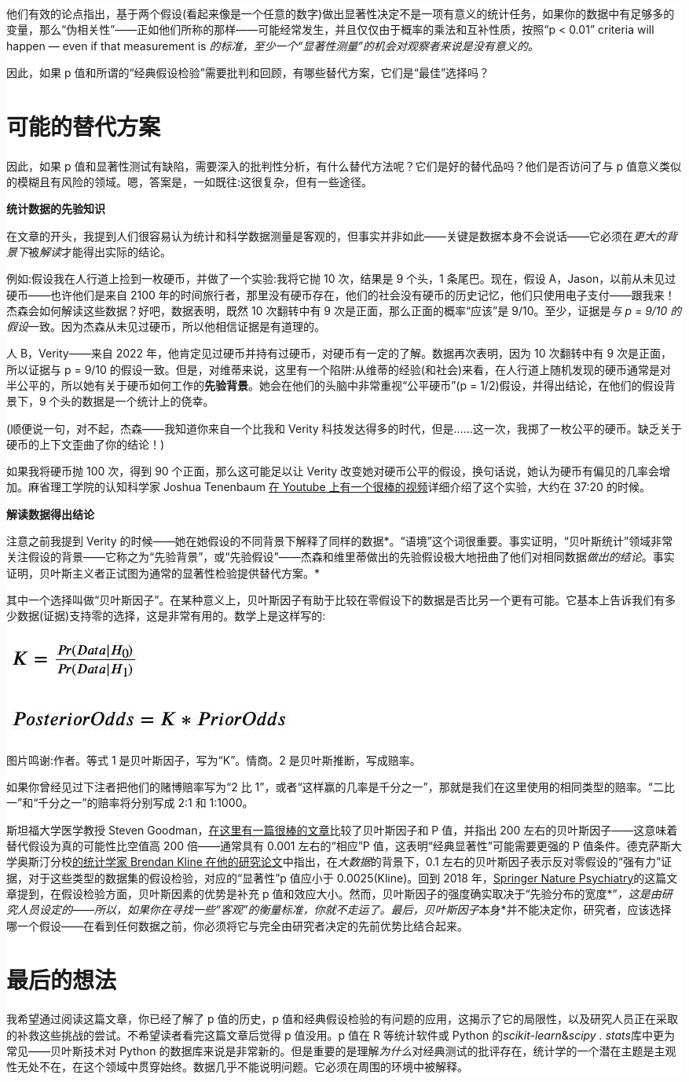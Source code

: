 他们有效的论点指出，基于两个假设(看起来像是一个任意的数字)做出显著性决定不是一项有意义的统计任务，如果你的数据中有足够多的变量，那么“伪相关性”——正如他们所称的那样——可能经常发生，并且仅仅由于概率的乘法和互补性质，按照“p < 0.01” criteria will happen — even if that measurement is *的标准，至少一个“显著性测量”的机会对观察者来说是没有意义的。*

因此，如果 p 值和所谓的“经典假设检验”需要批判和回顾，有哪些替代方案，它们是“最佳”选择吗？

# 可能的替代方案

因此，如果 p 值和显著性测试有缺陷，需要深入的批判性分析，有什么替代方法呢？它们是好的替代品吗？他们是否访问了与 p 值意义类似的模糊且有风险的领域。嗯，答案是，一如既往:这很复杂，但有一些途径。

**统计数据的先验知识**

在文章的开头，我提到人们很容易认为统计和科学数据测量是客观的，但事实并非如此——关键是数据本身不会说话——它必须在*更大的背景下*被*解读*才能得出实际的结论。

例如:假设我在人行道上捡到一枚硬币，并做了一个实验:我将它抛 10 次，结果是 9 个头，1 条尾巴。现在，假设 A，Jason，以前从未见过硬币——也许他们是来自 2100 年的时间旅行者，那里没有硬币存在，他们的社会没有硬币的历史记忆，他们只使用电子支付——跟我来！杰森会如何解读这些数据？好吧，数据表明，既然 10 次翻转中有 9 次是正面，那么正面的概率“应该”是 9/10。至少，证据是*与 p = 9/10 的假设*一致。因为杰森从未见过硬币，所以他相信证据是有道理的。

人 B，Verity——来自 2022 年，他肯定见过硬币并持有过硬币，对硬币有一定的了解。数据再次表明，因为 10 次翻转中有 9 次是正面，所以证据与 p = 9/10 的假设一致。但是，对维蒂来说，这里有一个陷阱:从维蒂的经验(和社会)来看，在人行道上随机发现的硬币通常是对半公平的，所以她有关于硬币如何工作的**先验背景**。她会在他们的头脑中非常重视“公平硬币”(p = 1/2)假设，并得出结论，在他们的假设背景下，9 个头的数据是一个统计上的侥幸。

(顺便说一句，对不起，杰森——我知道你来自一个比我和 Verity 科技发达得多的时代，但是……这一次，我掷了一枚公平的硬币。缺乏关于硬币的上下文歪曲了你的结论！)

如果我将硬币抛 100 次，得到 90 个正面，那么这可能足以让 Verity 改变她对硬币公平的假设，换句话说，她认为硬币有偏见的几率会增加。麻省理工学院的认知科学家 Joshua Tenenbaum [在 Youtube 上有一个很棒的视频](https://www.youtube.com/watch?v=icEdI0AIOlU)详细介绍了这个实验，大约在 37:20 的时候。

**解读数据得出结论**

注意之前我提到 Verity 的时候——她在她假设的不同背景下解释了同样的数据*。“语境”这个词很重要。事实证明，“贝叶斯统计”领域非常关注假设的背景——它称之为“先验背景”，或“先验假设”——杰森和维里蒂做出的先验假设极大地扭曲了他们对相同数据*做出的结论*。事实证明，贝叶斯主义者正试图为通常的显著性检验提供替代方案。*

其中一个选择叫做“贝叶斯因子”。在某种意义上，贝叶斯因子有助于比较在零假设下的数据是否比另一个更有可能。它基本上告诉我们有多少数据(证据)支持零的选择，这是非常有用的。数学上是这样写的:

![](img/dcdcff80fa46559ce9d8d917ac574112.png)

图片鸣谢:作者。等式 1 是贝叶斯因子，写为“K”。情商。2 是贝叶斯推断，写成赔率。

如果你曾经见过下注者把他们的赌博赔率写为“2 比 1”，或者“这样赢的几率是千分之一”，那就是我们在这里使用的相同类型的赔率。“二比一”和“千分之一”的赔率将分别写成 2:1 和 1:1000。

斯坦福大学医学教授 Steven Goodman，[在这里有一篇很棒的文章](http://www.statlit.org/pdf/2001-Goodman-Epidemiology.pdf)比较了贝叶斯因子和 P 值，并指出 200 左右的贝叶斯因子——这意味着替代假设为真的可能性比空值高 200 倍——通常具有 0.001 左右的“相应”P 值，这表明“经典显著性”可能需要更强的 P 值条件。德克萨斯大学奥斯汀分校[的统计学家 Brendan Kline 在他的研究论文](http://www.brendankline.com/papers/Kline-Bayes-Sept2020.pdf)中指出，在*大数据*的背景下，0.1 左右的贝叶斯因子表示反对零假设的“强有力”证据，对于这些类型的数据集的假设检验，对应的“显著性”p 值应小于 0.0025(Kline)。回到 2018 年，[Springer Nature Psychiatry](https://bmcpsychiatry.biomedcentral.com/articles/10.1186/s12888-018-1761-4#Sec9)的这篇文章提到，在假设检验方面，贝叶斯因素的优势是补充 p 值和效应大小。然而，贝叶斯因子的强度确实取决于“先验分布的宽度*”*，这是由研究人员设定的——所以，如果你在寻找一些“客观”的衡量标准，你就不走运了。最后，贝叶斯因子*本身*并不能决定你，研究者，应该选择哪一个假设——在看到任何数据之前，你必须将它与完全由研究者决定的先前优势比结合起来。

# 最后的想法

我希望通过阅读这篇文章，你已经了解了 p 值的历史，p 值和经典假设检验的有问题的应用，这揭示了它的局限性，以及研究人员正在采取的补救这些挑战的尝试。不希望读者看完这篇文章后觉得 p 值没用。p 值在 R 等统计软件或 Python 的*scikit-learn*&*scipy . stats*库中更为常见——贝叶斯技术对 Python 的数据库来说是非常新的。但是重要的是理解*为什么*对经典测试的批评存在，统计学的一个潜在主题是主观性无处不在，在这个领域中贯穿始终。数据几乎不能说明问题。它必须在周围的环境中被解释。